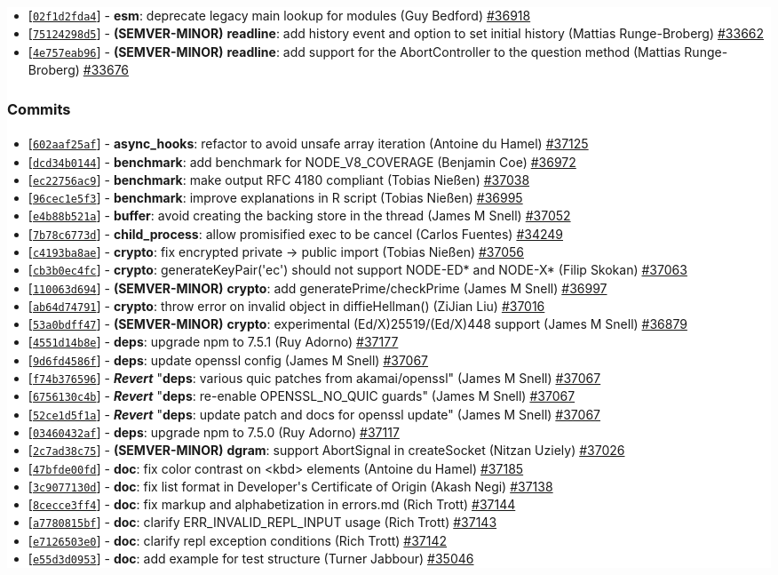 * [[`02f1d2fda4`](https://github.com/nodejs/node/commit/02f1d2fda4)] - **esm**: deprecate legacy main lookup for modules (Guy Bedford) [#36918](https://github.com/nodejs/node/pull/36918)
* [[`75124298d5`](https://github.com/nodejs/node/commit/75124298d5)] - **(SEMVER-MINOR)** **readline**: add history event and option to set initial history (Mattias Runge-Broberg) [#33662](https://github.com/nodejs/node/pull/33662)
* [[`4e757eab96`](https://github.com/nodejs/node/commit/4e757eab96)] - **(SEMVER-MINOR)** **readline**: add support for the AbortController to the question method (Mattias Runge-Broberg) [#33676](https://github.com/nodejs/node/pull/33676)

### Commits

* [[`602aaf25af`](https://github.com/nodejs/node/commit/602aaf25af)] - **async_hooks**: refactor to avoid unsafe array iteration (Antoine du Hamel) [#37125](https://github.com/nodejs/node/pull/37125)
* [[`dcd34b0144`](https://github.com/nodejs/node/commit/dcd34b0144)] - **benchmark**: add benchmark for NODE\_V8\_COVERAGE (Benjamin Coe) [#36972](https://github.com/nodejs/node/pull/36972)
* [[`ec22756ac9`](https://github.com/nodejs/node/commit/ec22756ac9)] - **benchmark**: make output RFC 4180 compliant (Tobias Nießen) [#37038](https://github.com/nodejs/node/pull/37038)
* [[`96cec1e5f3`](https://github.com/nodejs/node/commit/96cec1e5f3)] - **benchmark**: improve explanations in R script (Tobias Nießen) [#36995](https://github.com/nodejs/node/pull/36995)
* [[`e4b88b521a`](https://github.com/nodejs/node/commit/e4b88b521a)] - **buffer**: avoid creating the backing store in the thread (James M Snell) [#37052](https://github.com/nodejs/node/pull/37052)
* [[`7b78c6773d`](https://github.com/nodejs/node/commit/7b78c6773d)] - **child_process**: allow promisified exec to be cancel (Carlos Fuentes) [#34249](https://github.com/nodejs/node/pull/34249)
* [[`c4193ba8ae`](https://github.com/nodejs/node/commit/c4193ba8ae)] - **crypto**: fix encrypted private -\> public import (Tobias Nießen) [#37056](https://github.com/nodejs/node/pull/37056)
* [[`cb3b0ec4fc`](https://github.com/nodejs/node/commit/cb3b0ec4fc)] - **crypto**: generateKeyPair('ec') should not support NODE-ED\* and NODE-X\* (Filip Skokan) [#37063](https://github.com/nodejs/node/pull/37063)
* [[`110063d694`](https://github.com/nodejs/node/commit/110063d694)] - **(SEMVER-MINOR)** **crypto**: add generatePrime/checkPrime (James M Snell) [#36997](https://github.com/nodejs/node/pull/36997)
* [[`ab64d74791`](https://github.com/nodejs/node/commit/ab64d74791)] - **crypto**: throw error on invalid object in diffieHellman() (ZiJian Liu) [#37016](https://github.com/nodejs/node/pull/37016)
* [[`53a0bdff47`](https://github.com/nodejs/node/commit/53a0bdff47)] - **(SEMVER-MINOR)** **crypto**: experimental (Ed/X)25519/(Ed/X)448 support (James M Snell) [#36879](https://github.com/nodejs/node/pull/36879)
* [[`4551d14b8e`](https://github.com/nodejs/node/commit/4551d14b8e)] - **deps**: upgrade npm to 7.5.1 (Ruy Adorno) [#37177](https://github.com/nodejs/node/pull/37177)
* [[`9d6fd4586f`](https://github.com/nodejs/node/commit/9d6fd4586f)] - **deps**: update openssl config (James M Snell) [#37067](https://github.com/nodejs/node/pull/37067)
* [[`f74b376596`](https://github.com/nodejs/node/commit/f74b376596)] - ***Revert*** "**deps**: various quic patches from akamai/openssl" (James M Snell) [#37067](https://github.com/nodejs/node/pull/37067)
* [[`6756130c4b`](https://github.com/nodejs/node/commit/6756130c4b)] - ***Revert*** "**deps**: re-enable OPENSSL\_NO\_QUIC guards" (James M Snell) [#37067](https://github.com/nodejs/node/pull/37067)
* [[`52ce1d5f1a`](https://github.com/nodejs/node/commit/52ce1d5f1a)] - ***Revert*** "**deps**: update patch and docs for openssl update" (James M Snell) [#37067](https://github.com/nodejs/node/pull/37067)
* [[`03460432af`](https://github.com/nodejs/node/commit/03460432af)] - **deps**: upgrade npm to 7.5.0 (Ruy Adorno) [#37117](https://github.com/nodejs/node/pull/37117)
* [[`2c7ad38c75`](https://github.com/nodejs/node/commit/2c7ad38c75)] - **(SEMVER-MINOR)** **dgram**: support AbortSignal in createSocket (Nitzan Uziely) [#37026](https://github.com/nodejs/node/pull/37026)
* [[`47bfde00fd`](https://github.com/nodejs/node/commit/47bfde00fd)] - **doc**: fix color contrast on \<kbd\> elements (Antoine du Hamel) [#37185](https://github.com/nodejs/node/pull/37185)
* [[`3c9077130d`](https://github.com/nodejs/node/commit/3c9077130d)] - **doc**: fix list format in Developer's Certificate of Origin (Akash Negi) [#37138](https://github.com/nodejs/node/pull/37138)
* [[`8cecce3ff4`](https://github.com/nodejs/node/commit/8cecce3ff4)] - **doc**: fix markup and alphabetization in errors.md (Rich Trott) [#37144](https://github.com/nodejs/node/pull/37144)
* [[`a7780815bf`](https://github.com/nodejs/node/commit/a7780815bf)] - **doc**: clarify ERR\_INVALID\_REPL\_INPUT usage (Rich Trott) [#37143](https://github.com/nodejs/node/pull/37143)
* [[`e7126503e0`](https://github.com/nodejs/node/commit/e7126503e0)] - **doc**: clarify repl exception conditions (Rich Trott) [#37142](https://github.com/nodejs/node/pull/37142)
* [[`e55d3d0953`](https://github.com/nodejs/node/commit/e55d3d0953)] - **doc**: add example for test structure (Turner Jabbour) [#35046](https://github.com/nodejs/node/pull/35046)